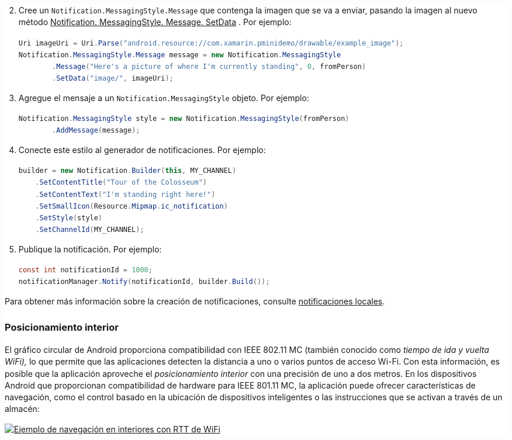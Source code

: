 2. Cree un `Notification.MessagingStyle.Message` que contenga la imagen que se va a enviar, pasando la imagen al nuevo método [Notification. MessagingStyle. Message. SetData](https://developer.android.com/reference/android/app/Notification.MessagingStyle.Message.html#setData%28java.lang.String,%20android.net.Uri) .
   Por ejemplo:

    ```csharp
    Uri imageUri = Uri.Parse("android.resource://com.xamarin.pminidemo/drawable/example_image");
    Notification.MessagingStyle.Message message = new Notification.MessagingStyle
            .Message("Here's a picture of where I'm currently standing", 0, fromPerson)
            .SetData("image/", imageUri);
    ```

3. Agregue el mensaje a un `Notification.MessagingStyle` objeto. Por ejemplo:

    ```csharp
    Notification.MessagingStyle style = new Notification.MessagingStyle(fromPerson)
            .AddMessage(message);
    ```

4. Conecte este estilo al generador de notificaciones. Por ejemplo:

    ```csharp
    builder = new Notification.Builder(this, MY_CHANNEL)
        .SetContentTitle("Tour of the Colosseum")
        .SetContentText("I'm standing right here!")
        .SetSmallIcon(Resource.Mipmap.ic_notification)
        .SetStyle(style)
        .SetChannelId(MY_CHANNEL);
    ```

5. Publique la notificación. Por ejemplo:

    ```csharp
    const int notificationId = 1000;
    notificationManager.Notify(notificationId, builder.Build());
    ```

Para obtener más información sobre la creación de notificaciones, consulte [notificaciones locales](~/android/app-fundamentals/notifications/local-notifications.md).


### <a name="indoor-positioning"></a>Posicionamiento interior

El gráfico circular de Android proporciona compatibilidad con IEEE 802.11 MC (también conocido como _tiempo de ida y vuelta_ _WiFi),_ lo que permite que las aplicaciones detecten la distancia a uno o varios puntos de acceso Wi-Fi. Con esta información, es posible que la aplicación aproveche el *posicionamiento interior* con una precisión de uno a dos metros. En los dispositivos Android que proporcionan compatibilidad de hardware para IEEE 801.11 MC, la aplicación puede ofrecer características de navegación, como el control basado en la ubicación de dispositivos inteligentes o las instrucciones que se activan a través de un almacén:

[![Ejemplo de navegación en interiores con RTT de WiFi](pie-images/05-wifi-rtt-sml.png)](pie-images/05-wifi-rtt.png#lightbox)
